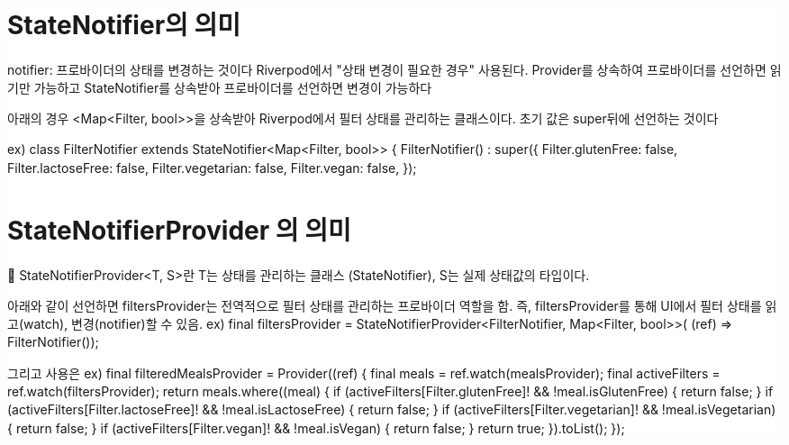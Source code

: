 # StateNotifier의 의미
notifier: 프로바이더의 상태를 변경하는 것이다
Riverpod에서 "상태 변경이 필요한 경우" 사용된다. 
Provider를 상속하여 프로바이더를 선언하면 읽기만 가능하고 
StateNotifier를 상속받아 프로바이더를 선언하면 변경이 가능하다

아래의 경우 <Map<Filter, bool>>을 상속받아 Riverpod에서 필터 상태를 관리하는 클래스이다. 
초기 값은 super뒤에 선언하는 것이다

ex)
class FilterNotifier extends StateNotifier<Map<Filter, bool>> {
  FilterNotifier()
      : super({
          Filter.glutenFree: false,
          Filter.lactoseFree: false,
          Filter.vegetarian: false,
          Filter.vegan: false,
        });

# StateNotifierProvider 의 의미
📌 StateNotifierProvider<T, S>란 T는 상태를 관리하는 클래스 (StateNotifier), 
S는 실제 상태값의 타입이다. 

아래와 같이 선언하면 filtersProvider는 전역적으로 필터 상태를 관리하는 프로바이더 역할을 함.
즉, filtersProvider를 통해 UI에서 필터 상태를 읽고(watch), 변경(notifier)할 수 있음.
ex)
final filtersProvider =
    StateNotifierProvider<FilterNotifier, Map<Filter, bool>>(
        (ref) => FilterNotifier());

그리고 사용은
ex)
final filteredMealsProvider = Provider((ref) {
  final meals = ref.watch(mealsProvider);
  final activeFilters = ref.watch(filtersProvider);
  return meals.where((meal) {
    if (activeFilters[Filter.glutenFree]! && !meal.isGlutenFree) {
      return false;
    }
    if (activeFilters[Filter.lactoseFree]! && !meal.isLactoseFree) {
      return false;
    }
    if (activeFilters[Filter.vegetarian]! && !meal.isVegetarian) {
      return false;
    }
    if (activeFilters[Filter.vegan]! && !meal.isVegan) {
      return false;
    }
    return true;
  }).toList();
});
